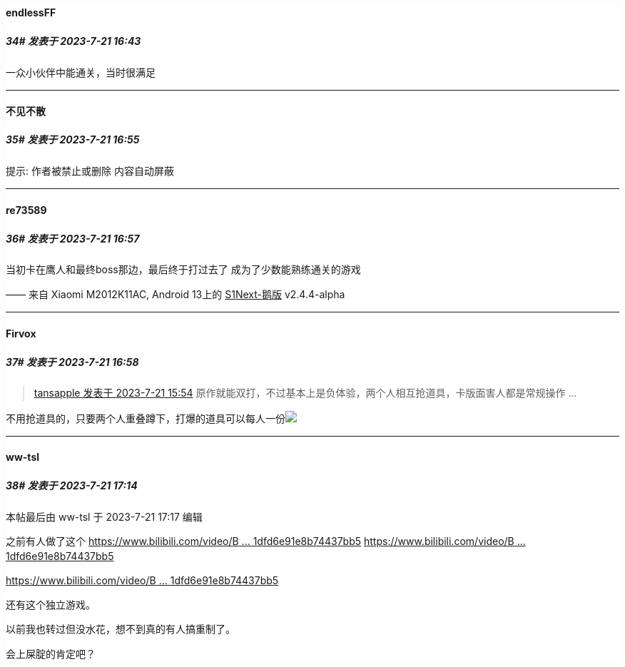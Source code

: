 ####  endlessFF  
##### 34#       发表于 2023-7-21 16:43

一众小伙伴中能通关，当时很满足

*****

####  不见不散  
##### 35#       发表于 2023-7-21 16:55

提示: 作者被禁止或删除 内容自动屏蔽

*****

####  re73589  
##### 36#       发表于 2023-7-21 16:57

当初卡在鹰人和最终boss那边，最后终于打过去了
成为了少数能熟练通关的游戏

—— 来自 Xiaomi M2012K11AC, Android 13上的 [S1Next-鹅版](https://github.com/ykrank/S1-Next/releases) v2.4.4-alpha

*****

####  Firvox  
##### 37#       发表于 2023-7-21 16:58

<blockquote><a href="httphttps://bbs.saraba1st.com/2b/forum.php?mod=redirect&amp;goto=findpost&amp;pid=61741035&amp;ptid=2145336" target="_blank">tansapple 发表于 2023-7-21 15:54</a>
原作就能双打，不过基本上是负体验，两个人相互抢道具，卡版面害人都是常规操作 ...</blockquote>
不用抢道具的，只要两个人重叠蹲下，打爆的道具可以每人一份<img src="https://static.saraba1st.com/image/smiley/face2017/042.png" referrerpolicy="no-referrer">

*****

####  ww-tsl  
##### 38#       发表于 2023-7-21 17:14

 本帖最后由 ww-tsl 于 2023-7-21 17:17 编辑 

之前有人做了这个
[https://www.bilibili.com/video/B ... 1dfd6e91e8b74437bb5](https://www.bilibili.com/video/BV1yZ4y1F7no/?from=search&amp;seid=18342193838905368794&amp;spm_id_from=333.337.0.0&amp;vd_source=c451fc048b6f61dfd6e91e8b74437bb5)
[https://www.bilibili.com/video/B ... 1dfd6e91e8b74437bb5](https://www.bilibili.com/video/BV1jq4y147YR/?spm_id_from=333.788.recommend_more_video.-1&amp;vd_source=c451fc048b6f61dfd6e91e8b74437bb5)

[https://www.bilibili.com/video/B ... 1dfd6e91e8b74437bb5](https://www.bilibili.com/video/BV1vd4y1h7SV/?spm_id_from=333.788.recommend_more_video.1&amp;vd_source=c451fc048b6f61dfd6e91e8b74437bb5)

还有这个独立游戏。

以前我也转过但没水花，想不到真的有人搞重制了。

会上屎腚的肯定吧？
